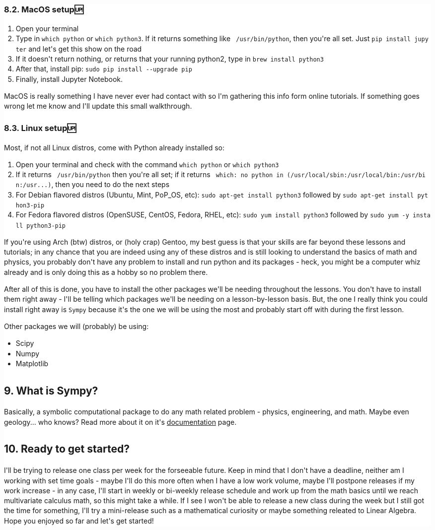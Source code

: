 ###  8.2. <a name='MacOSsetup:'></a>MacOS setup:up:
   
   1. Open your terminal
   2. Type in ```which python``` or ```which python3```. If it returns something like ``` /usr/bin/python```, then you're all set. Just ```pip install jupyter``` and let's get this show on the road
   3. If it doesn't return nothing, or returns that your running python2, type in ```brew install python3```
   4. After that, install pip: ```sudo pip install --upgrade pip```
   5. Finally, install Jupyter Notebook.
   
   MacOS is really something I have never ever had contact with so I'm gathering this info form online tutorials. If something goes wrong let me know and I'll update this small walkthrough.
   
###  8.3. <a name='Linuxsetup:'></a>Linux setup:up:
   
   Most, if not all Linux distros, come with Python already installed so:
   1. Open your terminal and check with the command ```which python``` or ```which python3```
   2. If it returns ``` /usr/bin/python``` then you're all set; if it returns ``` which: no python in (/usr/local/sbin:/usr/local/bin:/usr/bin:/usr...)```, then you need to do the next steps
   3. For Debian flavored distros (Ubuntu, Mint, PoP_OS, etc): ```sudo apt-get install python3``` followed by ```sudo apt-get install python3-pip```
   4. For Fedora flavored distros (OpenSUSE, CentOS, Fedora, RHEL, etc):  ```sudo yum install python3``` followed by ```sudo yum -y install python3-pip```
   
   If you're using Arch (btw) distros, or (holy crap) Gentoo, my best guess is that your skills are far beyond these lessons and tutorials; in any chance that you are indeed using any of these distros and is still looking to understand the basics of math and physics, you probably don't have any problem to install and run python and its packages - heck, you might be a computer whiz already and is only doing this as a hobby so no problem there.
   
   After all of this is done, you have to install the other packages we'll be needing throughout the lessons. You don't have to install them right away - I'll be telling which packages we'll be needing on a lesson-by-lesson basis. But, the one I really think you could install right away is ```Sympy``` because it's the one we will be using the most and probably start off with during the first lesson.
   
   Other packages we will (probably) be using:
   * Scipy
   * Numpy
   * Matplotlib
   
 
##  9. <a name='WhatisSympy'></a>What is Sympy?
   Basically, a symbolic computational package to do any math related problem - physics, engineering, and math. Maybe even geology... who knows? Read more about it on it's [documentation](https://docs.sympy.org/latest/index.html) page.
   
##  10. <a name='Readytogetstarted'></a>Ready to get started?
   I'll be trying to release one class per week for the forseeable future. Keep in mind that I don't have a deadline, neither am I working with set time goals - maybe I'll do this more often when I have a low work volume, maybe I'll postpone releases if my work increase - in any case, I'll start in weekly or bi-weekly release schedule and work up from the math basics until we reach multivariate calculus math, so this might take a while.
   If I see I won't be able to release a new class during the week but I still got the time for something, I'll try a mini-release such as a mathematical curiosity or maybe something releated to Linear Algebra.
   Hope you enjoyed so far and let's get started!
